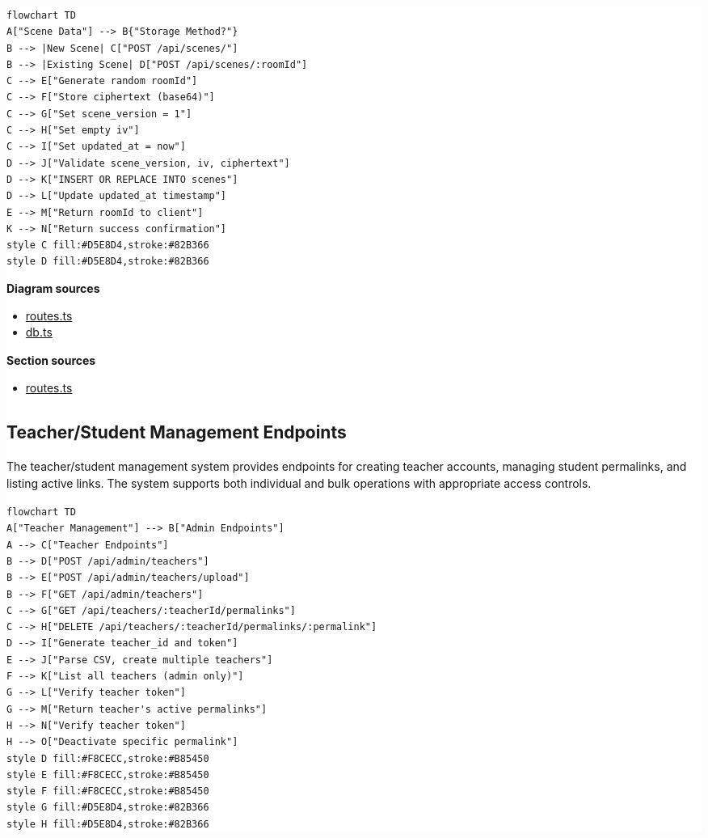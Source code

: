 ```mermaid
flowchart TD
A["Scene Data"] --> B{"Storage Method?"}
B --> |New Scene| C["POST /api/scenes/"]
B --> |Existing Scene| D["POST /api/scenes/:roomId"]
C --> E["Generate random roomId"]
C --> F["Store ciphertext (base64)"]
C --> G["Set scene_version = 1"]
C --> H["Set empty iv"]
C --> I["Set updated_at = now"]
D --> J["Validate scene_version, iv, ciphertext"]
D --> K["INSERT OR REPLACE INTO scenes"]
D --> L["Update updated_at timestamp"]
E --> M["Return roomId to client"]
K --> N["Return success confirmation"]
style C fill:#D5E8D4,stroke:#82B366
style D fill:#D5E8D4,stroke:#82B366
```

**Diagram sources**
- [routes.ts](file://Backned/src/routes.ts#L1-L365)
- [db.ts](file://Backned/src/db.ts#L1-L96)

**Section sources**
- [routes.ts](file://Backned/src/routes.ts#L1-L365)

## Teacher/Student Management Endpoints
The teacher/student management system provides endpoints for creating teacher accounts, managing student permalinks, and listing active links. The system supports both individual and bulk operations with appropriate access controls.

```mermaid
flowchart TD
A["Teacher Management"] --> B["Admin Endpoints"]
A --> C["Teacher Endpoints"]
B --> D["POST /api/admin/teachers"]
B --> E["POST /api/admin/teachers/upload"]
B --> F["GET /api/admin/teachers"]
C --> G["GET /api/teachers/:teacherId/permalinks"]
C --> H["DELETE /api/teachers/:teacherId/permalinks/:permalink"]
D --> I["Generate teacher_id and token"]
E --> J["Parse CSV, create multiple teachers"]
F --> K["List all teachers (admin only)"]
G --> L["Verify teacher token"]
G --> M["Return teacher's active permalinks"]
H --> N["Verify teacher token"]
H --> O["Deactivate specific permalink"]
style D fill:#F8CECC,stroke:#B85450
style E fill:#F8CECC,stroke:#B85450
style F fill:#F8CECC,stroke:#B85450
style G fill:#D5E8D4,stroke:#82B366
style H fill:#D5E8D4,stroke:#82B366
```
